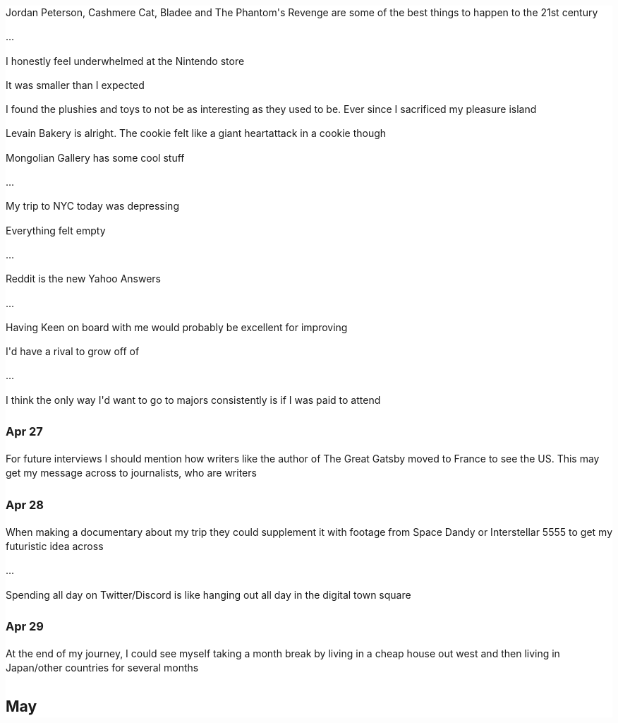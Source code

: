 Jordan Peterson, Cashmere Cat, Bladee and The Phantom's Revenge are some of the best things to happen to the 21st century

...

I honestly feel underwhelmed at the Nintendo store

It was smaller than I expected

I found the plushies and toys to not be as interesting as they used to be. Ever since I sacrificed my pleasure island

Levain Bakery is alright. The cookie felt like a giant heartattack in a cookie though

Mongolian Gallery has some cool stuff

...

My trip to NYC today was depressing

Everything felt empty

...

Reddit is the new Yahoo Answers

...

Having Keen on board with me would probably be excellent for improving

I'd have a rival to grow off of

...

I think the only way I'd want to go to majors consistently is if I was paid to attend



### Apr 27

For future interviews I should mention how writers like the author of The Great Gatsby moved to France to see the US. This may get my message across to journalists, who are writers



### Apr 28

When making a documentary about my trip they could supplement it with footage from Space Dandy or Interstellar 5555 to get my futuristic idea across

...

Spending all day on Twitter/Discord is like hanging out all day in the digital town square



### Apr 29

At the end of my journey, I could see myself taking a month break by living in a cheap house out west and then living in Japan/other countries for several months



## May
